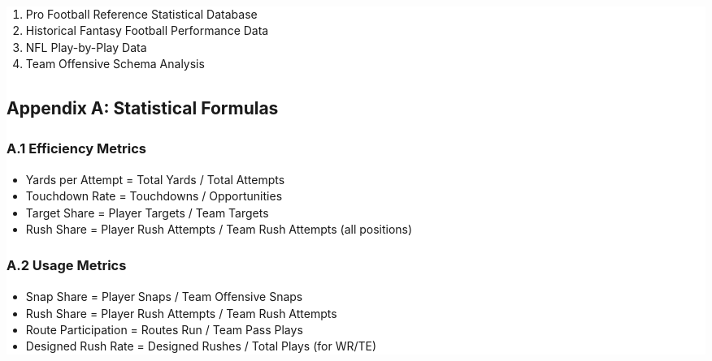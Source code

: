 1. Pro Football Reference Statistical Database
2. Historical Fantasy Football Performance Data
3. NFL Play-by-Play Data
4. Team Offensive Schema Analysis

## Appendix A: Statistical Formulas

### A.1 Efficiency Metrics
- Yards per Attempt = Total Yards / Total Attempts
- Touchdown Rate = Touchdowns / Opportunities
- Target Share = Player Targets / Team Targets
- Rush Share = Player Rush Attempts / Team Rush Attempts (all positions)

### A.2 Usage Metrics
- Snap Share = Player Snaps / Team Offensive Snaps
- Rush Share = Player Rush Attempts / Team Rush Attempts
- Route Participation = Routes Run / Team Pass Plays
- Designed Rush Rate = Designed Rushes / Total Plays (for WR/TE)

